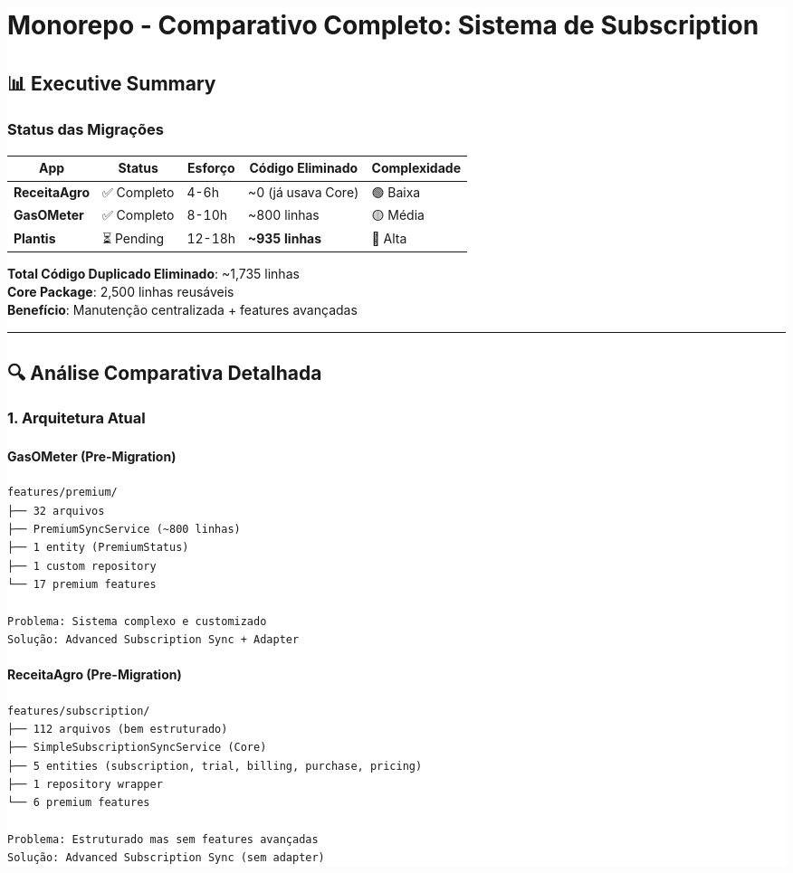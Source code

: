 # Monorepo - Comparativo Completo: Sistema de Subscription

## 📊 Executive Summary

### Status das Migrações

| App | Status | Esforço | Código Eliminado | Complexidade |
|-----|--------|---------|------------------|--------------|
| **ReceitaAgro** | ✅ Completo | 4-6h | ~0 (já usava Core) | 🟢 Baixa |
| **GasOMeter** | ✅ Completo | 8-10h | ~800 linhas | 🟡 Média |
| **Plantis** | ⏳ Pending | 12-18h | **~935 linhas** | 🔴 Alta |

**Total Código Duplicado Eliminado**: ~1,735 linhas  
**Core Package**: 2,500 linhas reusáveis  
**Benefício**: Manutenção centralizada + features avançadas

---

## 🔍 Análise Comparativa Detalhada

### 1. Arquitetura Atual

#### GasOMeter (Pre-Migration)
```
features/premium/
├── 32 arquivos
├── PremiumSyncService (~800 linhas)
├── 1 entity (PremiumStatus)
├── 1 custom repository
└── 17 premium features

Problema: Sistema complexo e customizado
Solução: Advanced Subscription Sync + Adapter
```

#### ReceitaAgro (Pre-Migration)
```
features/subscription/
├── 112 arquivos (bem estruturado)
├── SimpleSubscriptionSyncService (Core)
├── 5 entities (subscription, trial, billing, purchase, pricing)
├── 1 repository wrapper
└── 6 premium features

Problema: Estruturado mas sem features avançadas
Solução: Advanced Subscription Sync (sem adapter)
```
